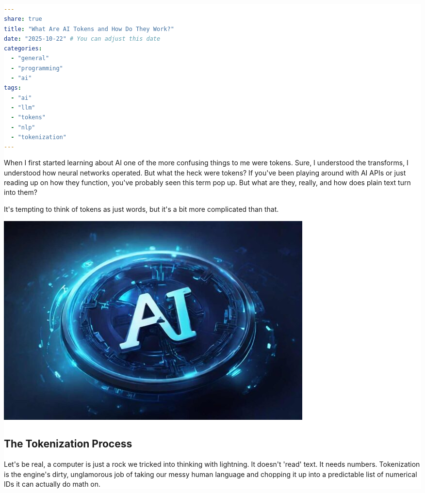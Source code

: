 ```yaml
---
share: true
title: "What Are AI Tokens and How Do They Work?"
date: "2025-10-22" # You can adjust this date
categories:
  - "general"
  - "programming"
  - "ai"
tags:
  - "ai"
  - "llm"
  - "tokens"
  - "nlp"
  - "tokenization"
---
```


When I first started learning about AI one of the more confusing things to me were tokens.  Sure, I understood the transforms, I understood how neural networks operated.  But what the heck were tokens?  If you've been playing around with AI APIs or just reading up on how they function, you've probably seen this term pop up. But what are they, really, and how does plain text turn into them?

It's tempting to think of tokens as just words, but it's a bit more complicated than that.

![AI Tokens](../assets/img/posts/What%20Are%20AI%20Tokens%20and%20How%20Do%20They%20Work/AI-token-615x410-4161998531.jpeg)

## The Tokenization Process

Let's be real, a computer is just a rock we tricked into thinking with lightning. It doesn't 'read' text. It needs numbers. Tokenization is the engine's dirty, unglamorous job of taking our messy human language and chopping it up into a predictable list of numerical IDs it can actually do math on.
